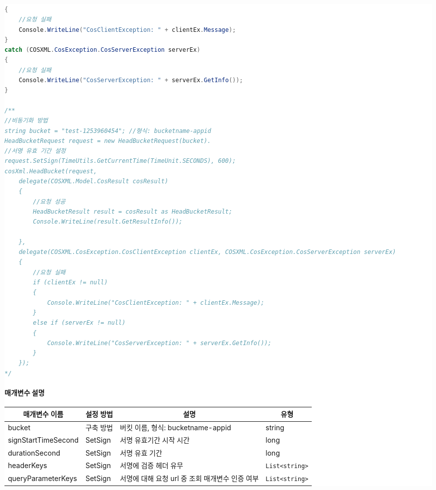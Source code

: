 ```C#
{
	//요청 실패
	Console.WriteLine("CosClientException: " + clientEx.Message);
}
catch (COSXML.CosException.CosServerException serverEx)
{
	//요청 실패
	Console.WriteLine("CosServerException: " + serverEx.GetInfo());
}

/**
//비동기화 방법
string bucket = "test-1253960454"; //형식: bucketname-appid
HeadBucketRequest request = new HeadBucketRequest(bucket).
//서명 유효 기간 설정
request.SetSign(TimeUtils.GetCurrentTime(TimeUnit.SECONDS), 600);
cosXml.HeadBucket(request,
	delegate(COSXML.Model.CosResult cosResult)
	{
		//요청 성공
		HeadBucketResult result = cosResult as HeadBucketResult;
		Console.WriteLine(result.GetResultInfo());

	},
	delegate(COSXML.CosException.CosClientException clientEx, COSXML.CosException.CosServerException serverEx)
	{
		//요청 실패
		if (clientEx != null)
		{
			Console.WriteLine("CosClientException: " + clientEx.Message);
		}
		else if (serverEx != null)
		{
			Console.WriteLine("CosServerException: " + serverEx.GetInfo());
		}
	});
*/
```

#### 매개변수 설명
|매개변수 이름|설정 방법|설명|유형|
|-----|-----|-----|------|
|bucket|구축 방법|버킷 이름, 형식: bucketname-appid|string|
|signStartTimeSecond|SetSign|서명 유효기간 시작 시간|long|
|durationSecond|SetSign|서명 유효 기간|long|
|headerKeys|SetSign|서명에 검증 헤더 유무|`List<string>`|
| queryParameterKeys  | SetSign                | 서명에 대해 요청 url 중 조회 매개변수 인증 여부                                | `List<string>` |
